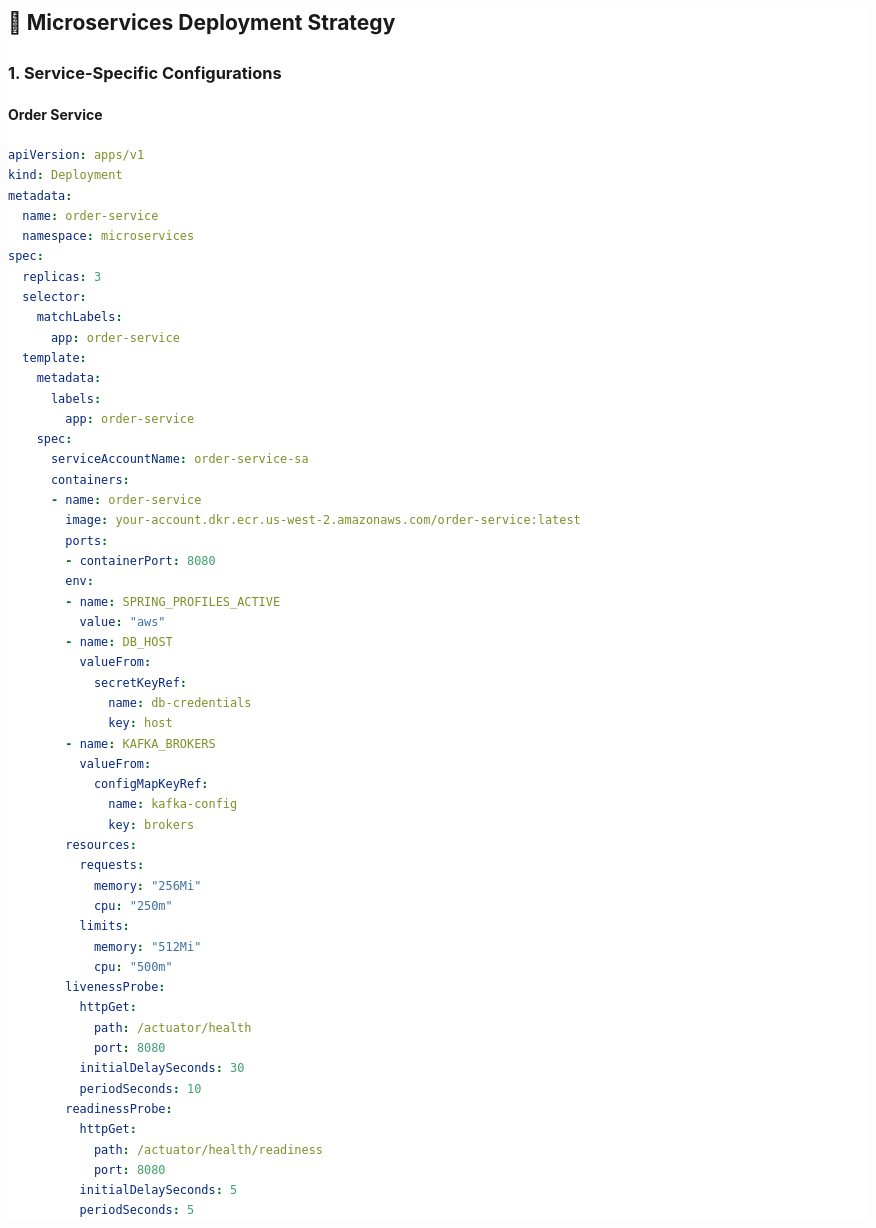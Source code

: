 ## 🚀 Microservices Deployment Strategy

### 1. **Service-Specific Configurations**

#### **Order Service**
```yaml
apiVersion: apps/v1
kind: Deployment
metadata:
  name: order-service
  namespace: microservices
spec:
  replicas: 3
  selector:
    matchLabels:
      app: order-service
  template:
    metadata:
      labels:
        app: order-service
    spec:
      serviceAccountName: order-service-sa
      containers:
      - name: order-service
        image: your-account.dkr.ecr.us-west-2.amazonaws.com/order-service:latest
        ports:
        - containerPort: 8080
        env:
        - name: SPRING_PROFILES_ACTIVE
          value: "aws"
        - name: DB_HOST
          valueFrom:
            secretKeyRef:
              name: db-credentials
              key: host
        - name: KAFKA_BROKERS
          valueFrom:
            configMapKeyRef:
              name: kafka-config
              key: brokers
        resources:
          requests:
            memory: "256Mi"
            cpu: "250m"
          limits:
            memory: "512Mi"
            cpu: "500m"
        livenessProbe:
          httpGet:
            path: /actuator/health
            port: 8080
          initialDelaySeconds: 30
          periodSeconds: 10
        readinessProbe:
          httpGet:
            path: /actuator/health/readiness
            port: 8080
          initialDelaySeconds: 5
          periodSeconds: 5
```
